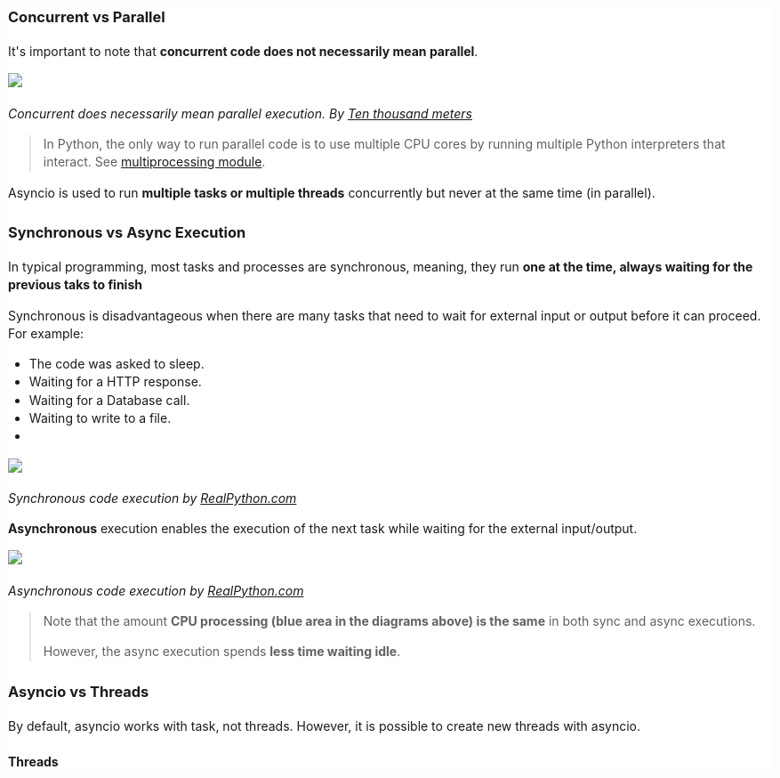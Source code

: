 
### Concurrent vs Parallel

It's important to note that **concurrent code does not necessarily mean parallel**.

![](https://tenthousandmeters.com/blog/python_bts_12/concurrency.png)

*Concurrent does necessarily mean parallel execution. By [Ten thousand meters](https://tenthousandmeters.com/blog/python-behind-the-scenes-12-how-asyncawait-works-in-python/)*


> In Python, the only way to run parallel code is to use multiple CPU cores by running multiple Python interpreters that interact. See [multiprocessing module](https://docs.python.org/3/library/multiprocessing.html).


Asyncio is used to run **multiple tasks or multiple threads** concurrently but never at the same time (in parallel).


### Synchronous vs Async Execution

In typical programming, most tasks and processes are synchronous, meaning, they run **one at the time, always waiting for the previous taks to finish**

Synchronous is disadvantageous when there are many tasks that need to wait for external input or output before it can proceed. For example:

- The code was asked to sleep.
- Waiting for a HTTP response.
- Waiting for a Database call.
- Waiting to write to a file.
-

![](https://files.realpython.com/media/IOBound.4810a888b457.png)

*Synchronous code execution by [RealPython.com](https://realpython.com/python-concurrency/)*

**Asynchronous** execution enables the execution of the next task while waiting for the external input/output. 

![](https://files.realpython.com/media/Asyncio.31182d3731cf.png)

*Asynchronous code execution by [RealPython.com](https://realpython.com/python-concurrency/)*


> Note that the amount **CPU processing (blue area in the diagrams above) is the same** in both sync and async executions.
> 
> However, the async execution spends **less time waiting idle**. 


### Asyncio vs Threads

By default, asyncio works with task, not threads. However, it is possible to create new threads with asyncio.

#### Threads
